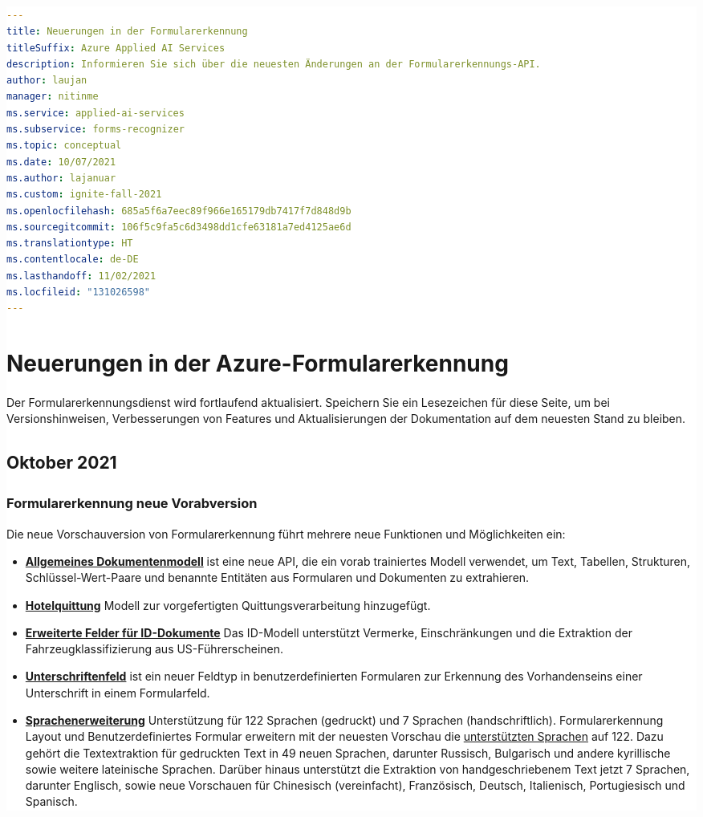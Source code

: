 ```yaml
---
title: Neuerungen in der Formularerkennung
titleSuffix: Azure Applied AI Services
description: Informieren Sie sich über die neuesten Änderungen an der Formularerkennungs-API.
author: laujan
manager: nitinme
ms.service: applied-ai-services
ms.subservice: forms-recognizer
ms.topic: conceptual
ms.date: 10/07/2021
ms.author: lajanuar
ms.custom: ignite-fall-2021
ms.openlocfilehash: 685a5f6a7eec89f966e165179db7417f7d848d9b
ms.sourcegitcommit: 106f5c9fa5c6d3498dd1cfe63181a7ed4125ae6d
ms.translationtype: HT
ms.contentlocale: de-DE
ms.lasthandoff: 11/02/2021
ms.locfileid: "131026598"
---
```



# <a name="whats-new-in-azure-form-recognizer"></a>Neuerungen in der Azure-Formularerkennung

Der Formularerkennungsdienst wird fortlaufend aktualisiert. Speichern Sie ein Lesezeichen für diese Seite, um bei Versionshinweisen, Verbesserungen von Features und Aktualisierungen der Dokumentation auf dem neuesten Stand zu bleiben.

## <a name="october-2021"></a>Oktober 2021

### <a name="form-recognizer-new-preview-release"></a>Formularerkennung neue Vorabversion

 Die neue Vorschauversion von Formularerkennung führt mehrere neue Funktionen und Möglichkeiten ein:

* [**Allgemeines Dokumentenmodell**](concept-general-document.md) ist eine neue API, die ein vorab trainiertes Modell verwendet, um Text, Tabellen, Strukturen, Schlüssel-Wert-Paare und benannte Entitäten aus Formularen und Dokumenten zu extrahieren.
* [**Hotelquittung**](concept-receipt.md) Modell zur vorgefertigten Quittungsverarbeitung hinzugefügt.
* [**Erweiterte Felder für ID-Dokumente**](concept-id-document.md) Das ID-Modell unterstützt Vermerke, Einschränkungen und die Extraktion der Fahrzeugklassifizierung aus US-Führerscheinen.
* [**Unterschriftenfeld**](concept-custom.md) ist ein neuer Feldtyp in benutzerdefinierten Formularen zur Erkennung des Vorhandenseins einer Unterschrift in einem Formularfeld.

* [**Sprachenerweiterung**](language-support.md) Unterstützung für 122 Sprachen (gedruckt) und 7 Sprachen (handschriftlich). Formularerkennung Layout und Benutzerdefiniertes Formular erweitern mit der neuesten Vorschau die [unterstützten Sprachen](language-support.md) auf 122. Dazu gehört die Textextraktion für gedruckten Text in 49 neuen Sprachen, darunter Russisch, Bulgarisch und andere kyrillische sowie weitere lateinische Sprachen. Darüber hinaus unterstützt die Extraktion von handgeschriebenem Text jetzt 7 Sprachen, darunter Englisch, sowie neue Vorschauen für Chinesisch (vereinfacht), Französisch, Deutsch, Italienisch, Portugiesisch und Spanisch.
